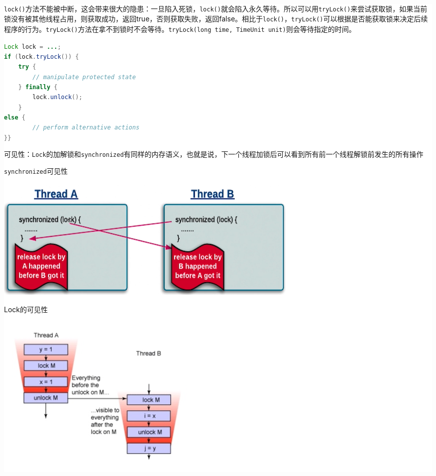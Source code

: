 `lock()`方法不能被中断，这会带来很大的隐患：一旦陷入死锁，`lock()`就会陷入永久等待。所以可以用`tryLock()`来尝试获取锁，如果当前锁没有被其他线程占用，则获取成功，返回true，否则获取失败，返回false。相比于`lock()`，`tryLock()`可以根据是否能获取锁来决定后续程序的行为。`tryLock()`方法在拿不到锁时不会等待。`tryLock(long time, TimeUnit unit)`则会等待指定的时间。

```java
Lock lock = ...;
if (lock.tryLock()) {
    try {
        // manipulate protected state
    } finally {
        lock.unlock();
    }
else {
        // perform alternative actions
}}
```

可见性：`Lock`的加解锁和`synchronized`有同样的内存语义，也就是说，下一个线程加锁后可以看到所有前一个线程解锁前发生的所有操作

`synchronized`可见性

![monitor_lock_rule](figures/synchronized_visibility.png)

Lock的可见性

![](figures/lock_visibility.jpg)
